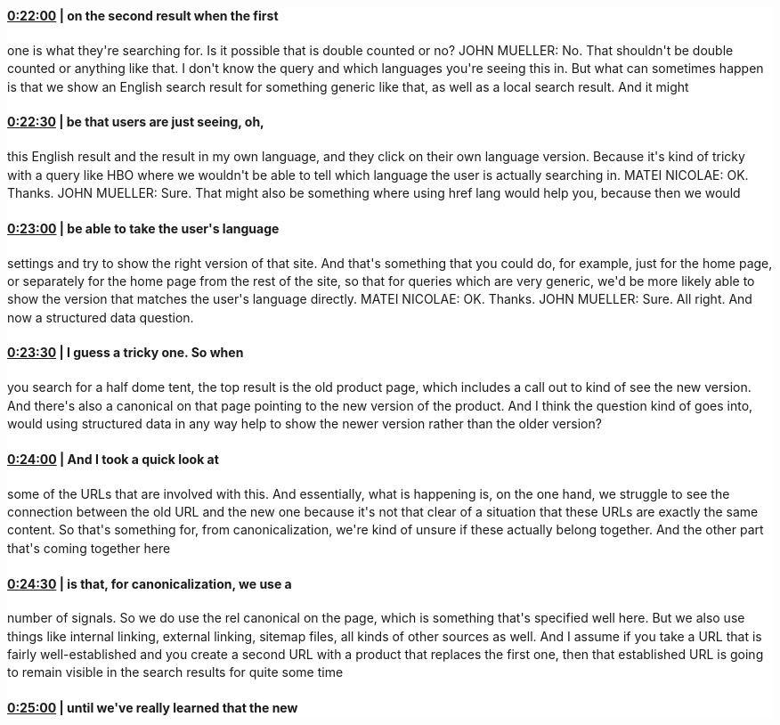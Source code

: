#### [0:22:00](https://www.youtube.com/watch?v=vw--gvt99Mc&t=1320) |  on the second result when the first

one is what they're searching for. Is it possible that is double counted or no? JOHN MUELLER: No. That shouldn't be double counted or anything like that. I don't know the query and which languages you're seeing this in. But what can sometimes happen is that we show an English search result for something generic like that, as well as a local search result. And it might  

#### [0:22:30](https://www.youtube.com/watch?v=vw--gvt99Mc&t=1350) |  be that users are just seeing, oh,

this English result and the result in my own language, and they click on their own language version. Because it's kind of tricky with a query like HBO where we wouldn't be able to tell which language the user is actually searching in. MATEI NICOLAE: OK. Thanks. JOHN MUELLER: Sure. That might also be something where using href lang would help you, because then we would  

#### [0:23:00](https://www.youtube.com/watch?v=vw--gvt99Mc&t=1380) |  be able to take the user's language

settings and try to show the right version of that site. And that's something that you could do, for example, just for the home page, or separately for the home page from the rest of the site, so that for queries which are very generic, we'd be more likely able to show the version that matches the user's language directly. MATEI NICOLAE: OK. Thanks. JOHN MUELLER: Sure. All right. And now a structured data question.  

#### [0:23:30](https://www.youtube.com/watch?v=vw--gvt99Mc&t=1410) |  I guess a tricky one. So when

you search for a half dome tent, the top result is the old product page, which includes a call out to kind of see the new version. And there's also a canonical on that page pointing to the new version of the product. And I think the question kind of goes into, would using structured data in any way help to show the newer version rather than the older version?  

#### [0:24:00](https://www.youtube.com/watch?v=vw--gvt99Mc&t=1440) |  And I took a quick look at

some of the URLs that are involved with this. And essentially, what is happening is, on the one hand, we struggle to see the connection between the old URL and the new one because it's not that clear of a situation that these URLs are exactly the same content. So that's something for, from canonicalization, we're kind of unsure if these actually belong together. And the other part that's coming together here  

#### [0:24:30](https://www.youtube.com/watch?v=vw--gvt99Mc&t=1470) |  is that, for canonicalization, we use a

number of signals. So we do use the rel canonical on the page, which is something that's specified well here. But we also use things like internal linking, external linking, sitemap files, all kinds of other sources as well. And I assume if you take a URL that is fairly well-established and you create a second URL with a product that replaces the first one, then that established URL is going to remain visible in the search results for quite some time  

#### [0:25:00](https://www.youtube.com/watch?v=vw--gvt99Mc&t=1500) |  until we've really learned that the new
